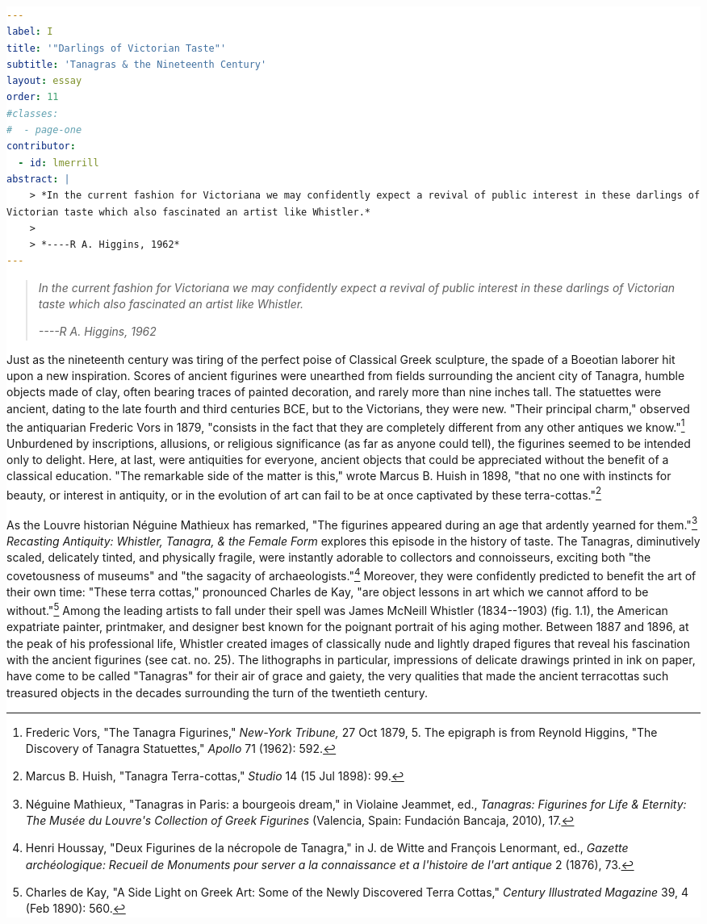 ```yaml
---
label: I
title: '"Darlings of Victorian Taste"'
subtitle: 'Tanagras & the Nineteenth Century'
layout: essay
order: 11
#classes:
#  - page-one
contributor:
  - id: lmerrill
abstract: |
    > *In the current fashion for Victoriana we may confidently expect a revival of public interest in these darlings of Victorian taste which also fascinated an artist like Whistler.*
    >
    > *----R A. Higgins, 1962*
---
```



> *In the current fashion for Victoriana we may confidently expect a revival of public interest in these darlings of Victorian taste which also fascinated an artist like Whistler.*
>
> *----R A. Higgins, 1962*

Just as the nineteenth century was tiring of the perfect poise of Classical Greek sculpture, the spade of a Boeotian laborer hit upon a new inspiration. Scores of ancient figurines were unearthed from fields surrounding the ancient city of Tanagra, humble objects made of clay, often bearing traces of painted decoration, and rarely more than nine inches tall. The statuettes were ancient, dating to the late fourth and third centuries BCE, but to the Victorians, they were new. "Their principal charm," observed the antiquarian Frederic Vors in 1879, "consists in the fact that they are completely different from any other antiques we know."[^1] Unburdened by inscriptions, allusions, or religious significance (as far as anyone could tell), the figurines seemed to be intended only to delight. Here, at last, were antiquities for everyone, ancient objects that could be appreciated without the benefit of a classical education. "The remarkable side of the matter is this," wrote Marcus B. Huish in 1898, "that no one with instincts for beauty, or interest in antiquity, or in the evolution of art can fail to be at once captivated by these terra-cottas."[^2]

As the Louvre historian Néguine Mathieux has remarked, "The figurines appeared during an age that ardently yearned for them."[^3] *Recasting Antiquity: Whistler, Tanagra, & the Female Form* explores this episode in the history of taste. The Tanagras, diminutively scaled, delicately tinted, and physically fragile, were instantly adorable to collectors and connoisseurs, exciting both "the covetousness of museums" and "the sagacity of archaeologists."[^4] Moreover, they were confidently predicted to benefit the art of their own time: "These terra cottas," pronounced Charles de Kay, "are object lessons in art which we cannot afford to be without."[^5] Among the leading artists to fall under their spell was James McNeill Whistler (1834--1903) (fig. 1.1), the American expatriate painter, printmaker, and designer best known for the poignant portrait of his aging mother. Between 1887 and 1896, at the peak of his professional life, Whistler created images of classically nude and lightly draped figures that reveal his fascination with the ancient figurines (see cat. no. 25). The lithographs in particular, impressions of delicate drawings printed in ink on paper, have come to be called "Tanagras" for their air of grace and gaiety, the very qualities that made the ancient terracottas such treasured objects in the decades surrounding the turn of the twentieth century.


[^1]: Frederic Vors, "The Tanagra Figurines," *New-York Tribune,* 27 Oct 1879, 5. The epigraph is from Reynold Higgins, "The Discovery of Tanagra Statuettes," *Apollo* 71 (1962): 592.
[^2]: Marcus B. Huish, "Tanagra Terra-cottas," *Studio* 14 (15 Jul 1898): 99.
[^3]: Néguine Mathieux, "Tanagras in Paris: a bourgeois dream," in Violaine Jeammet, ed., *Tanagras: Figurines for Life & Eternity: The Musée du Louvre's Collection of Greek Figurines* (Valencia, Spain: Fundación Bancaja, 2010), 17.
[^4]: Henri Houssay, "Deux Figurines de la nécropole de Tanagra," in J. de Witte and François Lenormant, ed., *Gazette archéologique: Recueil de Monuments pour server a la connaissance et a l'histoire de l'art antique* 2 (1876), 73.
[^5]: Charles de Kay, "A Side Light on Greek Art: Some of the Newly Discovered Terra Cottas," *Century Illustrated Magazine* 39, 4 (Feb 1890): 560.
[^6]: C.A. Hutton, *Greek Terracotta Statuettes* (New York: The Macmillan Co., 1899), 44.
[^7]: Higgins, "Discovery of Tanagra," 589; Marcus B. Huish, *Greek terra-cotta statuettes: their origin, evolution, and uses* (London: John Murray, 1900), 100. See for example J. P. Mahaffy, *Greek Pictures: Drawn with Pen and Pencil* (London: The Religious Tract Society, 1890), 111: "We must not therefore accept the jibes of the witty Athenians, in whose assumed contempt of the Bœotians, there lay the same suspicion of conscious inferiority that lies in the Irish ridicule of English stolidity."
[^8]: Olivier Rayet, "Les Figurines de Tanagra au Musée du Louvre," in three parts, *Gazette des Beaux-Arts,* second series, 11 (1875): 57.
[^9]: Hutton, *Greek Terracotta Statuettes,* 49; R.R.R. Smith, "Goddesses and Women," in *Hellenistic Sculpture: A Handbook* (London: Thames & Hudson, 1991), 84.
[^10]: "Fine Arts. The Tanagrine Figures," *Athenaeum,* 19 Nov 1892, 708.
[^11]: Mary F. Curtis, *Tanagra Figurines* (Boston: Houghton, Osgood and Co., 1879), 36.
[^12]: "Tanagra," *Academy,* 9 Dec 1899, 667; Jaimee P. Uhlenbrock, "History, Trade, and the Terracottas," *Gifts to the Goddesses: Cyrene's Sanctuary of Demeter and Persephone* 34, nos. 1--2 (1992): 20.
[^13]: Huish, *Greek terra-cotta statuettes,* 4.
[^14]: Wilhelm Fröhner, *Catalogue of Objects of Greek Ceramic Art exhibited in 1888* (London: Burlington Fine Arts Club, 1888), 64.
[^15]: Violaine Jeammet, "The clothes worn by Tanagra figurines: a question of fashion or ritual?" in Jeammet, *Tanagras* (2010)*,* 135.
[^16]: "Greek Terra-Cottas from Tanagra and Elsewhere," *Scribner's Monthly* 21, no. 6 (Apr 1881): 911.
[^17]: Hutton, *Greek Terracotta Statuettes,* 1899, 44; "The Tanagra Statuettes," *The Art Journal,* 5 (1879): 379.
[^18]: Rosemary Barrow, "The Veiled Body: Tanagra Statuette," in *Gender, Identity and the Body in Greek and Roman Sculpture,* prepared for publication by M. Silk (Cambridge: Cambridge University Press, 2018): 51; Olivier Rayet, from *Monuments de l'art antique,* quoted in "Greek Terra-Cottas from Tanagra and Elsewhere," *Scribner's Monthly* 21, no. 6 (Apr 1881): 915.
[^19]: Sheila Dillon, "Case Study III: Hellenistic Tanagra Figurines," in *A Companion to Women in the Ancient World,* edited by Sharon L. James and Sheila Dillon (John Wiley & Sons, 2012), 233; Malcolm Bell III, "Tanagras and the Idea of Type," *Harvard University Art Museums Bulletin* 1, no. 3 (Spring 1993): 41, presenting the research of Dorothy Burr Thompson.
[^20]: "Greek Terra-Cottas from Tanagra and Elsewhere," *Scribner's Monthly* 21, no. 6 (Apr 1881): 926.
[^21]: See A. Muller, "Artisans, techniques de production et diffusion: le cas de la coroplathie," in *L'artisanat en Grèce ancienne: les productions, les diffusions. Actes du colloque de Lyon, Maison de l'Orient Méditerranéen, 10-11 décembre 1998,* edited by F. Blondé and A. Muller (Villeneuve d'Ascq: Université Charles de Gaulle -- Lille 3, 2000) (with thanks to Andrew Farinholt Ward).
[^22]: "The Tanagra Statuettes," *Art Journal* 5 (1879): 380
[^23]: For an example, see "[The Painted Lady: Examining Ancient Pigment on Ancient Greek Terracotta figure in the Michael C. Carlos Museum,](https://storymaps.arcgis.com/stories/a87a228d01c8459295bd2eb4d5513f04)" by Jada Chambers, Tyler Holman, and Bobby Wendt, 26 Nov 2022.
[^24]: Fröhner, *Catalogue of Objects,* 65.
[^25]: Arthur Muller, "The Technique of Tanagra coroplasts. From local craft to 'global industry,'" in Jeammet, *Tanagras* (2010), 101.
[^26]: Bell, "Tanagras and the Idea of Type," 50. *Perhaps embed a link to the video in the text.*
[^27]: On venting the figurines, see Allen, "Made of Earth, Adorned with Beauty," xxx.
[^28]: Uhlenbrock, "History, Trade, and the Terracottas," 20.
[^29]: Huish, *Greek terra-cotta Statuettes*, 1.
[^30]: Fröhner, *Catalogue of Objects*, 65; Lucilla Burn, "Terracottas," in *A Companion to Greek Art*, edited by Tyler Jo Smith and Dimitris Plantzos (Hoboken: John Wiley & Sons, 2012), 225.
[^31]: Brigitte Bourgeois, "Arts and Crafts of Colour on the Louvre Tanagra Figurines," in Jeammet, *Tanagras* (2010), 239.
[^32]: Fröhner, *Catalogue of Objects,* 65; Oscar Wilde, *An Ideal Husband,* 1893; reprint The Project Gutenberg, [https://gutenberg.org/cache/epub/885/pg885-images.html](https://gutenberg.org/cache/epub/885/pg885-images.html)
[^33]: "Greece," in M. A. Racinet, *Le Costume Historique* (Paris: Librairie de Firmin-Didot et Cie., 1888), no. 24, 2:52; Rayet, "Les Figurines de Tanagra" (1875), 61.
[^34]: Dillon, "Case Study III: Hellenistic Tanagra Figurines," 233.
[^35]: Henri Houssay, "Deux Figurines" (1876), 73.
[^36]: On the polychromy of Tanagas, see Violaine Jeammet, Céline Knecht, Sandrine Pagès-Camagna, "The polychrome decoration on Hellenistic terracottas: figurines from Tanagra and Myrina in the collection of the Musée du Louvre," in Jeammet, *Tanagras* (2010), 245--49.
[^37]: Henri Houssay, "Deux Figurines" (1876), 73; Edmond Pottier, *Les statuettes de terre cuite dans l'antiquité* (Paris, 1890), 254, quoted in Reynold Higgins, *Tanagra and the Figurines* (Princeton: Princeton University Press, 1986), 119.
[^38]: Vors, "The Tanagra Figurines" (1879), 5.
[^39]: "Greek Terra-Cottas from Tanagra and Elsewhere," *Scribner's Monthly* 21, no. 6 (Apr 1881): 925--26; Hutton, *Greek Terracotta Statuettes,* 44; "The Tanagra Statuettes," *Art Journal* 5 (1879): 380.
[^40]: \[Rupert Hughes\] "The Field of Art," *Scribner's Magazine* 19 (Jan 1896): 126.
[^41]: "Art Notes," *New York Times*, May 19, 1890, 4.
[^42]: Sarah J. Lippert, "Jean-Léon Gérôme and Polychrome Sculpture: Reconstructing the Artist's Hierarchy of the Arts," *Dix-Neuf* 18, no. 1 (Apr 2014): 107.
[^43]: Brigitte Bourgeois, "Art and Crafts of Colour on the Louvre Tanagra Figurines," in Jeammet, *Tanagras* (2010), 238; "Fine Arts. *La Collection Spitzer*," *Athenaeum*, Nov 1, 1890, 591.
[^44]: "Ancient Art," *New York Times*, Nov 19, 1880, 3; Olivier Rayet, *Monuments de l'art antique*, 2 vols. (Paris: A. Quantin, 1884). The terracottas are reproduced and discussed in vol. 2, *Sculpture Grecque, Seconde Moitie du IV Siecle IIe et IIIe Siecles Sculpture Romaine, Terres Cuites.*
[^45]: "Tanagra Figurines," *American Architect and Building News*, Oct 25, 1879,131.
[^46]: L. Huezey, "Terres cuites du musée du Louvre," *Le Magasin Pittoresque* 45 (1877): 382, quoted in Edouard Papet, "De l'objet archéologique aux babioles de luxe," in Violane Jeammet, ed., *Tanagra: Mythe et archéologie* (Paris: Musée du Louvre, 2003), 43.
[^47]: Huish, "Tanagra Terra-cottas" (1898), 103.
[^48]: "Greek Terra-Cottas from Tanagra and Elsewhere," *Scribner's Monthly* 21, no. 6 (Apr 1881): 926
[^49]: "Tanagra Figurines," *American Architect and Building News*, Oct 25, 1879, 131--2.
[^50]: A. S. Murray, "Fine Art," *Academy*, Mar 2, 1878, 194
[^51]: "Greek Art at the Burlington Fine Arts Club," *Illustrated London News,* June 23, 1888, 692.
[^52]: "Art Notes," *Illustrated London News,* Oc.t 24, 1891, 546.
[^53]: "University Intelligence," *The Times*, Jun 19, 1882, 6; A. S. Murray in Hutton, *Greek Terracotta Statuettes,* vii.
[^54]: "Miss Curtis's 'Tanagra Figurines,'" *Scribner's* 21, no. 6 (Apr 1881), 958.
[^55]: Huish, *Greek terra-cotta statuettes,* 1--2.
[^56]: "History in Terra Cotta," *Harper's Bazaar*, reprinted in *Current Literature* 14, no. 1 (Sep 1893): 77; Hutton, *Greek Terra-cotta Statuettes*, 45.
[^57]: John Pentland Mahaffy, *Rambles and Studies in Greece* (London: Macmillan and Co., 1876), 54.
[^58]: Burn, "Terracottas," 226; Barrow, "The Veiled Body," 61.
[^59]: Huish, *Greek terra-cotta statuettes*, 5.
[^60]: Murray, "Fine Art," (1878), 194.
[^61]: Rayet, "Les figurines de Tanagra" (1875), 65.
[^62]: Curtis, *Tanagra Figurines,* 40, 20, and 22.
[^63]: Mahaffy, *Rambles and Studies*, 55; Vors, "The Tanagra Figurines," (1879), 5; Rayet, "Les Figurines de Tanagra," (1875): 68.
[^64]: "Tanagra Figurines," *American Architect and Building News*, Oct 25, 1879, 131.
[^65]: Daniel Grapler, "Tanagras as funeral offerings: the example of Tarentum," in Jeammet, *Tanagras* (2010), 219. See also *Tanagréenes d'Alexandrie: figurines en terre cuite hellénistiques des necropolis orientales* (Alexandria 2007) (with thanks to Andrew F. Ward).
[^66]: Barrow, "The Veiled Body," 61.
[^67]: Murray, "Fine Art," (1878), 194.
[^68]: Burn, "Terracottas," 231--32.
[^69]: de Kay, "Side Light on Greek Art" (1890), 554 and 557.
[^70]: "Tanagra Figurines," *American Architect and Building News,* 25 Oct 1879, 131: de Kay, "Side Light on Greek Art" (1890), 554.
[^71]: Murray, "Fine Art" (1878), 194.
[^72]: The "Jongleuse" \[Juggler\] is discussed in Olivier Rayet, "Exposition Universelle. L'Art Grec au Trocadéro," *Gazette des Beaux-Arts*, second series, 18 (1878): 358 (and reproduced on p. 359). The *Athenaeum* mentions "the nude female getting through a large ring" in a description of the Lécuyer collection ("Fine Arts," *Athenaeum*, Jun 8, 1878, 739). Edouard Papet identifies the object as "a famous fake" in Jeammet, *Tanagra* (2003), 50.
[^73]: See Ruth Allen's essay for further discussion.
[^74]: Hutton, *Greek Terra-cotta Statuettes*, 45.
[^75]: "Greek," in Racinet, *Le Costume Historique*, no. 24; 2:51; Hutton*, Greek Terra-cotta Statuettes*, 45.
[^76]: "Garmenture," reprinting a piece from the *Saturday Review* in *Newcastle Weekly Courant*, Sep 29, 1876, 7.
[^77]: Barrow, "The Veiled Body," 58.
[^78]: Barrow, "The Veiled Body," 51, 59 and 55. Smith advances the alternate view that the women represented come from "the urban lower-middle and artisan classes, and "in drapery style and female representation, the Tanagras imitate their betters," *Hellenistic Sculpture*, 86.
[^79]: Dillon, "Case Study III: Hellenistic Tanagra Figurines," 233--34.
[^80]: Graepler, "Tanagras as funeral offerings," in Jeammet, *Tanagras* (2010), 219.
[^81]: Smith, *Hellenistic Sculpture*, 79.
[^82]: Rayet, "Les Figurines de Tanagra," (1875), 57,
[^83]: Curtis, *Tanagra Figurines*, 28.
[^84]: The pillar motif and crossed legs may come from *Standing Woman Leaning on a Pillar (Femme debout appuyée sur un pilier),* a statuette from the Acropolis, Athens, ca. 330--300 BCE, reproduced in Jeammet, *Tanagra* (2003), 162, no. 110. See also "Aphrodite Leaning on a Pillar," no. 6, in Jeammet, *Tanagras* (2010), 144.
[^85]: Burn, "Terracottas," 230--31.
[^86]: "Our Notebook," *Illustrated London News*, Oct 24, 1885, 414.
[^87]: Violaine Jeammet, Céline Knecht, Sandrine Pagès-Camagna, "The polychrome decoration on Hellenistic terracottas: figurines from Tanagra and Myrina in the collection of the Musée du Louvre," in Jeammet, *Tanagras* (2010), 246--47. See also Ruth Allen's essay, [XX
[^88]: "Our Notebook," *Illustrated London News*, 24 Oct 1885, 414.
[^89]: "A Sculptor of Statuettes," *Current Literature* 34, no. 6 (Jun 1903): 699.
[^90]: Higgins, *Tanagra and the Figurines*, 29.
[^91]: Higgins, "Discovery of Tanagra," 587.
[^92]: Higgins, *Tanagra and the Figurines*, 30; and Juliette Becq, "The discovery of the Tanagras," in Jeammet, *Tanagras* (2010), 16.
[^93]: Vors, "The Tanagra Figurines" (1879), 5
[^94]: Becq, "Discovery of the Tanagras," in Jeammet, *Tanagras* (2010), 16; Higgins, *Tanagra and the Figurines,* 29--30.
[^95]: Murray, "Fine Art" (1878), 194.
[^96]: "Greek Terra-cottas from Tanagra and Elsewhere," *Scribner's Monthly* 21, no. 6 (Apr 1881): 912.
[^97]: Oscar Wilde, "L'Envoi," introduction to Rennell Rodd *Rose Leaf and Apple Leaf* (Philadelphia: J. M. Stoddart, 1882), n.p.
[^98]: Oscar Wilde to J. P. Mahaffy \[? Apr 1893\], quoted in Alastair J. L. Blanshard, "Mahaffy and Wilde: A Study in Provocation," in *Oscar Wilde and Classical Antiquity*, edited by Kathleen Riley, Blanshard, and Iarla Marly (Oxford: Oxford University Press, 2018), 19.
[^99]: Mahaffy returned to Greece with Oscar Wilde and two other undergraduates in 1877, but there is no evidence to suggest that he saw collections of Tanagras again, and certainly not with Wilde, despite Matthew Sturgis's claim in *Oscar: A Life* (London: Head of Zeus, 2018), 10.
[^100]: Mahaffy, *Rambles and Studies*, 54 and 56.
[^101]: Edmond Duranty, "La Curiosité, les statuettes de Tanagra," *La Vie Moderne*, Apr 17, 1879, 32, translated and quoted by Kathleen Pyne, *Art and the Higher Life: Painting and Evolutionary Thought in Late Nineteenth-century America* (Austin: University of Texas Press, 1996), 329 n.87; Théodore Reinach "in a French periodical," 1899, quoted in Higgins, *Tanagra and the Figurines*, 176-77.
[^102]: Vors, "The Tanagra Figurines" (1879), 5.
[^103]: "Greek Figurines," *Chicago Daily Tribune*, Jan 20, 1877, 9. This article purports to record an interview with Mahaffy but is actually just unattributed quotations from his book.
[^104]: "Notes and News," *Academy*, Jun 27, 1874.
[^105]: "Curious Discovery," *York Herald,* 30 Nov 1874, 6; "Literary and Art Gossip," *Leeds Mercury*, Nov 25, 1874, 3; "The British Museum," *The Times*, Apr 21, 1876, 7.
[^106]: Rayet, "L'art grec au Tracadéro" (1878), 350.
[^107]: "The Retrospective Collections," *Illustrated Paris Universal Exhibition,* issue 19 (Sep 14, 1878): n.p.
[^108]: Rayet, "Exposition Universelle" (1878), 350.
[^109]: "Fine Arts," *Athenaeum*, Nov 1, 1890, 591
[^110]: Vors, "The Tanagra Figurines" (1879), 5.
[^111]: "Archaeology in Italy," *The Times*, Jul 24, 1886, 5.
[^112]: "Tanagra Figurines," *American Architect and Building News*, Oct 25, 1879, 131.
[^113]: "Ancient Relics Made to Order," *Washington Post*, Nov 28, 1900, 3.
[^114]: Higgins, *Tanagra and the Figurines,* 166.
[^115]: "Greek Terra-Cottas," letter from Cecil Torr, *Athenaeum*, May 19, 1888, 639.
[^116]: Fröhner, *Catalogue of Objects*, 66; Murray, "Burlington Fine Arts Club. Exhibition of Greek Ceramic Art," *Academy*, Jul 28, 1888, 58.
[^117]: Higgins, *Tanagra and the Figurines*, 166.
[^118]: Higgins, "Discovery of Tanagra," 587.
[^119]: "Fine Arts," *Athenaeum*, Jun 8, 1878, 739.
[^120]: "The Tanagra Statuettes," *The Art Journal* 5 (1879): 380.
[^121]: Rayet, "Les Figurines des Tanagra" (1875), 58.
[^122]: Oscar Wilde, *The Picture of Dorian Gray*, 1890, reprint, The Project Gutenberg, [https://www.gutenberg.org/files/174/174-h/174-h.htm](https://www.gutenberg.org/files/174/174-h/174-h.htm)
[^123]: Théodore Duret, *Histoire de J. McN. Whistler et de son œuvre* (Paris: H. Floury, 1914), 104.
[^124]: Arthur Hoeber, "A New Note in American Sculpture," *Century Illustrated Magazine* 54, no. 5 (Sep 1896): 735.
[^125]: Katharine A. Lochnan, "1887--1894: Return to Lithography," in Art Institute of Chicago, *The Lithographs of James McNeill Whistler*, edited by Harriet K. Stratis and Martha Tedeschi (Chicago: Art Institute & Arie and Idea Crown Memorial, 1998), 109.
[^126]: Alice Cooney Frelinghuysen, "The Forgotten Legacy: The Havemeyers' Collection of Decorative Arts," in Frelinghuysen, Gary Tinterow, Susan Alyson Stein, Gretchen Wold, and Julia Meech, *Splendid Legacy: The Havemeyer Collection* (New York: The Metropolitan Museum of Art, 1993), 106.
[^127]: The artist christened Pascal-Adolphe-Jean Dagnan started signing his works "Dagnan-Bouveret" in honor of his grandfather. Gabriel P. Weisberg, *Against the Modern: Dagnan-Bouveret and the Transformation of the Academic Tradition* (New York: Dahesh Museum of Art and New Brunswick, NJ: Rutgers University Press, 2002), 19.
[^128]: de Kay, "Side Light on Greek Art" (1890), 554.
[^129]: "Afternoons in Studios---A Chat with Mr. Whistler," *The Studio* (London) 4 (January 1895): 118.
[^130]: Martha Tedeschi, "Whistler and the English Print Market," *Print Quarterly* 14, no. 1 (Mar 1997): 37.
[^131]: James McNeill Whistler (hereinafter JW) to E. G. Kennedy, Feb 4, 1894, GUW 09715.
[^132]: Lawless quoted in E. R. Pennell and J. Pennell, *The Life of James McNeill Whistler* (Philadelphia: Lippincott, 1908), 2:10.
[^133]: JW to Thomas Waldo Story \[Dec 1882\] GUW 09434.
[^134]: Ibid.
[^135]: Pennell and Pennell, *Life of Whistler*, 2:10.
[^136]: Margaret F. MacDonald, "Maud Franklin and the 'Charming Little Swaggerers,'" in Margaret F. Macdonald, Susan Grace Galassi, and Aileen Ribeiro, with Patricia de Montfort, *Whistler, Women, & Fashion* (New York: The Frick Collection, in association with Yale University Press), 153.
[^137]: JW to Thomas Waldo Story \[5 Feb 1883\] GUW 09430.
[^138]: Arthur Hoeber, "A New Note in American Sculpture: Statuettes by Bessie Potter," *Century Illustrated Magazine* 54, 5 (Sep 1897): 734.
[^139]: Bessie Potter Vonnoh, "Tears and Laughter Caught in Bronze: A Great Woman Sculptor Recalls Her Trials and Triumphs," *Delineator* 107 (Oct 1925): 9.
[^140]: Julie Aronson, *Bessie Potter Vonnoh: Sculptor of Women* (Athens: Ohio University Press, 2008), 49.
[^141]: "Notes of the Galleries," *Brooklyn Daily Eagle*, Mar 25, 1923, 24.
[^142]: H.Z. \[Helen Zimmern\] "Studio Talk," *International Studio* 2, no. 5 (Jul 1897): 52.
[^143]: Elizabeth Anna Semple, "The Art of Bessie Potter Vonnoh," *Pictorial Review* 12 (Apr 1911): 13.
[^144]: Aronson, *Vonnoh: Sculptor of Women,* 145.
[^145]: Vonnoh quoted in Elizabeth Anna Semple, "The Art of Bessie Potter Vonnoh," *Pictorial Review* 12 (Apr 1911): 13.
[^146]: A rare depiction of an ancient woman (in Greek dress) contemplating a Tanagra figurine is [*Tanagra Figurine*](about:blank), 1891, by Percival DeLuce (1847--1914), at Northwest Missouri State University in Maryville. Ernest Haskell's etching [*La Tanagra*](http://collection.imamuseum.org/artwork/74946/) (20th century) shows a seated woman with a fan in a modern version of Greek drapery and an elaborate hairdo evocative of Tanagra figurines.
[^147]: Royal Cortissoz, "Winter Exhibition of the Academy of Design,"*New-York Tribune*, Dec 15, 1918, 47
[^148]: Childe Hassam to John W. Beatty, Mar 8, 1920, for the catalogue of the Nineteenth Carnegie International Exhibition, Carnegie Institute, Museum of Art records, 1883--1962, Box 59, Archives of American Art, Smithsonian Institution.
[^149]: Hassam to Beatty, Mar 8, 1920.
[^150]: Barrow, "The Veiled Body," 61.
[^151]: Mathieux, "Tanagras in Paris," in Jeammet, *Tanagras* (2010), 19.
[^152]: Eugenia Paulicelli, "Draping the Feminist Revolution: On Rosa Genoni's Tanagra Dress," *Vestoj: The Platform for Critical Thinking on Fashion,* n.d., n.p., http://vestoj.com/draping-the-feminist-revolution/
[^153]: Octave Uzanne, *The Modern Parisienne* (New York: G. P. Putnam's Sons, 1912), 6.
[^154]: "La Silhouette à la mode: Fashion's Newest Lines," *Illustrated London News*, Apr 12, 1913, 476.
[^155]: Colette quoted in Ann Cooper Albright, "The Tanagra Effect: Wrapping the Modern Body in the Folds of Ancient Greece," in *The Ancient Dancer in the Modern World: Responses to Greek and Roman Dance,* edited by Fiona Macintosh (Oxford: Oxford University Press, 2010): 60.
[^156]: "Martha Graham," *Dance Magazine* (Dec 1927), Martha Graham, Collection, Library of Congress, ,[https://loc.getarchive.net/media/martha-graham-1d8635](https://loc.getarchive.net/media/martha-graham-1d8635)
[^157]: Arthur Lane, *Greek Pottery,* quoted in Bell, "Tanagra and the Idea of Type," 39.
[^158]: Higgins, "Discovery of Tanagra," 592.
[^159]: *Tanagra: Mythe et archéologie,* Musée du Louvre, Paris, Sep 15, 2003--Jan 5, 2004; Musée des beaux-arts de Montréal, Canada, Feb 5--May 9, 2004.
[^160]: *Tanagras: Figurines for Life and Eternity: The Musée du Louvre's Collection of Greek Figurines.* Directed by Violaine Jeammet. Centro Cultural Bancajo, Fundacíon Bancaja, Valencia, Mar 29--Jul 7, 2010.
[^161]: *Songs on Stone: James McNeill Whistler and the Art of Lithography,"* The Art Institute of Chicago, Jun 6--Aug 30, 1998; National Gallery of Canada, Ottawa, Oct 2, 1998--Jan 3, 1999.
[^162]: The Art Institute of Chicago, *The Lithographs of James McNeill Whistler.* Vol 1., *A Catalogue Raisonné,* eds. Harriet K. Stratis and Martha Tedeschi. Vol. 2, *Correspondence and Technical Studies,* ed. Martha Tedeschi. Chicago: The Art Institute, 1998.